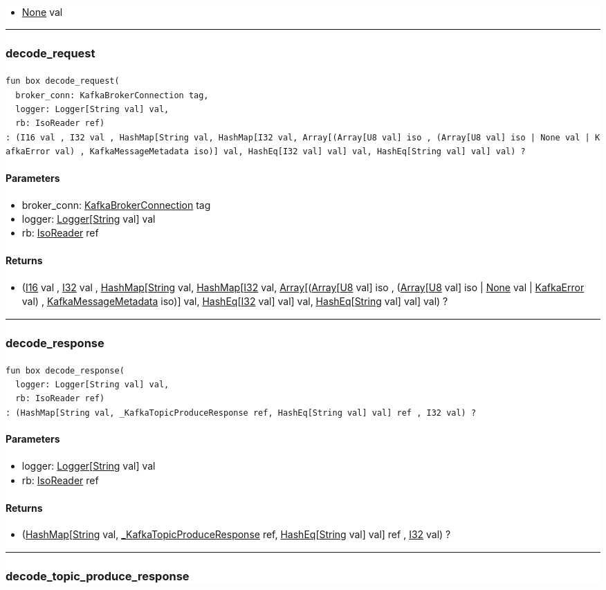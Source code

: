 * [None](builtin-None) val

---

### decode_request

```pony
fun box decode_request(
  broker_conn: KafkaBrokerConnection tag,
  logger: Logger[String val] val,
  rb: IsoReader ref)
: (I16 val , I32 val , HashMap[String val, HashMap[I32 val, Array[(Array[U8 val] iso , (Array[U8 val] iso | None val | KafkaError val) , KafkaMessageMetadata iso)] val, HashEq[I32 val] val] val, HashEq[String val] val] val) ?
```
#### Parameters

*   broker_conn: [KafkaBrokerConnection](pony-kafka-KafkaBrokerConnection) tag
*   logger: [Logger](.-customlogger-Logger)\[[String](builtin-String) val\] val
*   rb: [IsoReader](.-custombuffered-IsoReader) ref

#### Returns

* ([I16](builtin-I16) val , [I32](builtin-I32) val , [HashMap](collections-HashMap)\[[String](builtin-String) val, [HashMap](collections-HashMap)\[[I32](builtin-I32) val, [Array](builtin-Array)\[([Array](builtin-Array)\[[U8](builtin-U8) val\] iso , ([Array](builtin-Array)\[[U8](builtin-U8) val\] iso | [None](builtin-None) val | [KafkaError](pony-kafka-KafkaError) val) , [KafkaMessageMetadata](pony-kafka-KafkaMessageMetadata) iso)\] val, [HashEq](collections-HashEq)\[[I32](builtin-I32) val\] val\] val, [HashEq](collections-HashEq)\[[String](builtin-String) val\] val\] val) ?

---

### decode_response

```pony
fun box decode_response(
  logger: Logger[String val] val,
  rb: IsoReader ref)
: (HashMap[String val, _KafkaTopicProduceResponse ref, HashEq[String val] val] ref , I32 val) ?
```
#### Parameters

*   logger: [Logger](.-customlogger-Logger)\[[String](builtin-String) val\] val
*   rb: [IsoReader](.-custombuffered-IsoReader) ref

#### Returns

* ([HashMap](collections-HashMap)\[[String](builtin-String) val, [_KafkaTopicProduceResponse](pony-kafka-_KafkaTopicProduceResponse) ref, [HashEq](collections-HashEq)\[[String](builtin-String) val\] val\] ref , [I32](builtin-I32) val) ?

---

### decode_topic_produce_response
